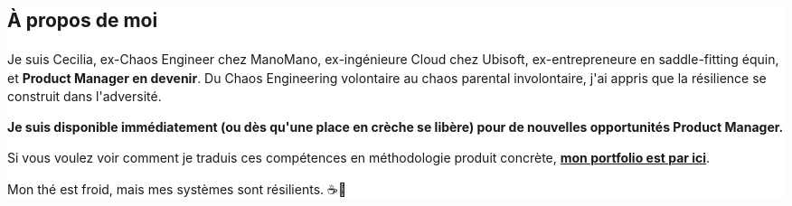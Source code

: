 
## À propos de moi

Je suis Cecilia, ex-Chaos Engineer chez ManoMano, ex-ingénieure Cloud chez Ubisoft, ex-entrepreneure en saddle-fitting équin, et **Product Manager en devenir**. Du Chaos Engineering volontaire au chaos parental involontaire, j'ai appris que la résilience se construit dans l'adversité.

**Je suis disponible immédiatement (ou dès qu'une place en crèche se libère) pour de nouvelles opportunités Product Manager.**

Si vous voulez voir comment je traduis ces compétences en méthodologie produit concrète, **[mon portfolio est par ici](https://tar-hawk-fa8.notion.site/Portfolio-Product-Owner-Cecilia-DI-MAULO-27bd1b694d528029a1e9c2258667a3bf)**.

Mon thé est froid, mais mes systèmes sont résilients. ☕💪
